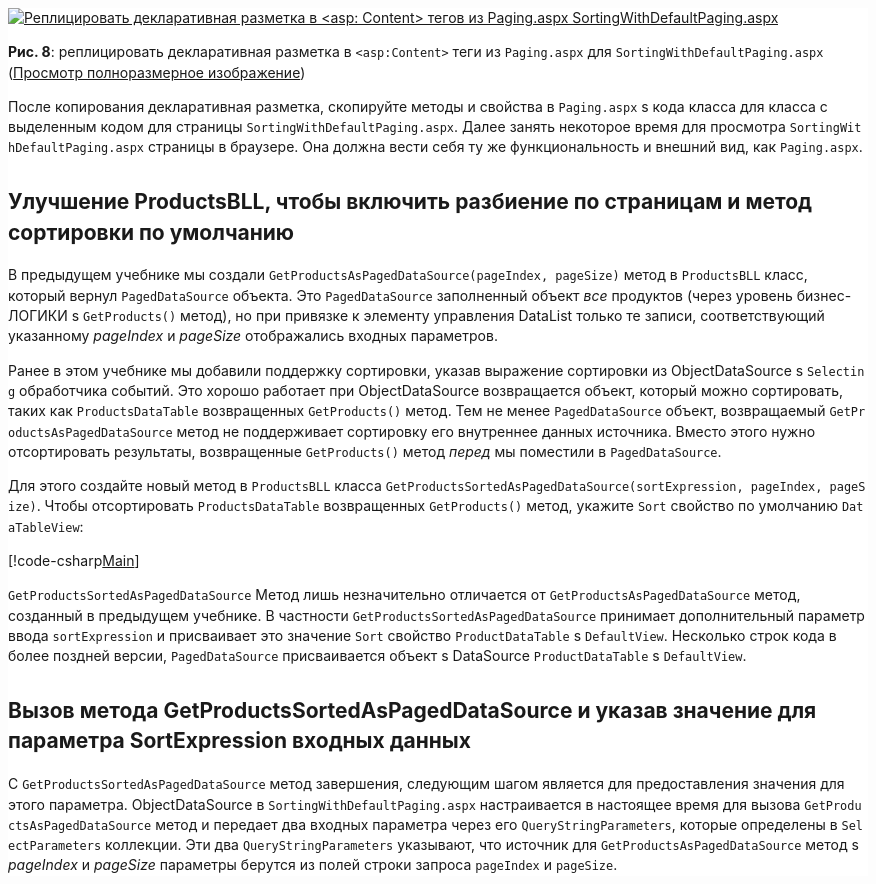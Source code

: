
[![Реплицировать декларативная разметка в &lt;asp: Content&gt; тегов из Paging.aspx SortingWithDefaultPaging.aspx](sorting-data-in-a-datalist-or-repeater-control-cs/_static/image21.png)](sorting-data-in-a-datalist-or-repeater-control-cs/_static/image20.png)

**Рис. 8**: реплицировать декларативная разметка в `<asp:Content>` теги из `Paging.aspx` для `SortingWithDefaultPaging.aspx` ([Просмотр полноразмерное изображение](sorting-data-in-a-datalist-or-repeater-control-cs/_static/image22.png))


После копирования декларативная разметка, скопируйте методы и свойства в `Paging.aspx` s кода класса для класса с выделенным кодом для страницы `SortingWithDefaultPaging.aspx`. Далее занять некоторое время для просмотра `SortingWithDefaultPaging.aspx` страницы в браузере. Она должна вести себя ту же функциональность и внешний вид, как `Paging.aspx`.

## <a name="enhancing-productsbll-to-include-a-default-paging-and-sorting-method"></a>Улучшение ProductsBLL, чтобы включить разбиение по страницам и метод сортировки по умолчанию

В предыдущем учебнике мы создали `GetProductsAsPagedDataSource(pageIndex, pageSize)` метод в `ProductsBLL` класс, который вернул `PagedDataSource` объекта. Это `PagedDataSource` заполненный объект *все* продуктов (через уровень бизнес-ЛОГИКИ s `GetProducts()` метод), но при привязке к элементу управления DataList только те записи, соответствующий указанному *pageIndex* и *pageSize* отображались входных параметров.

Ранее в этом учебнике мы добавили поддержку сортировки, указав выражение сортировки из ObjectDataSource s `Selecting` обработчика событий. Это хорошо работает при ObjectDataSource возвращается объект, который можно сортировать, таких как `ProductsDataTable` возвращенных `GetProducts()` метод. Тем не менее `PagedDataSource` объект, возвращаемый `GetProductsAsPagedDataSource` метод не поддерживает сортировку его внутреннее данных источника. Вместо этого нужно отсортировать результаты, возвращенные `GetProducts()` метод *перед* мы поместили в `PagedDataSource`.

Для этого создайте новый метод в `ProductsBLL` класса `GetProductsSortedAsPagedDataSource(sortExpression, pageIndex, pageSize)`. Чтобы отсортировать `ProductsDataTable` возвращенных `GetProducts()` метод, укажите `Sort` свойство по умолчанию `DataTableView`:


[!code-csharp[Main](sorting-data-in-a-datalist-or-repeater-control-cs/samples/sample5.cs)]

`GetProductsSortedAsPagedDataSource` Метод лишь незначительно отличается от `GetProductsAsPagedDataSource` метод, созданный в предыдущем учебнике. В частности `GetProductsSortedAsPagedDataSource` принимает дополнительный параметр ввода `sortExpression` и присваивает это значение `Sort` свойство `ProductDataTable` s `DefaultView`. Несколько строк кода в более поздней версии, `PagedDataSource` присваивается объект s DataSource `ProductDataTable` s `DefaultView`.

## <a name="calling-the-getproductssortedaspageddatasource-method-and-specifying-the-value-for-the-sortexpression-input-parameter"></a>Вызов метода GetProductsSortedAsPagedDataSource и указав значение для параметра SortExpression входных данных

С `GetProductsSortedAsPagedDataSource` метод завершения, следующим шагом является для предоставления значения для этого параметра. ObjectDataSource в `SortingWithDefaultPaging.aspx` настраивается в настоящее время для вызова `GetProductsAsPagedDataSource` метод и передает два входных параметра через его `QueryStringParameters`, которые определены в `SelectParameters` коллекции. Эти два `QueryStringParameters` указывают, что источник для `GetProductsAsPagedDataSource` метод s *pageIndex* и *pageSize* параметры берутся из полей строки запроса `pageIndex` и `pageSize`.
